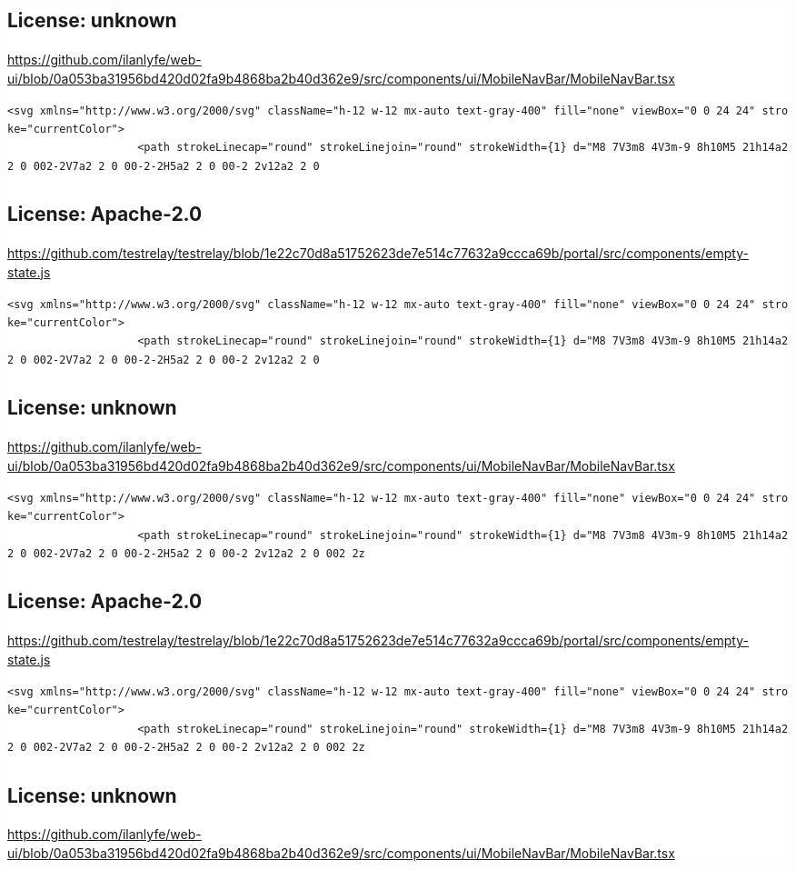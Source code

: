 
## License: unknown
https://github.com/ilanlyfe/web-ui/blob/0a053ba31956bd420d02fa9b4868ba2b40d362e9/src/components/ui/MobileNavBar/MobileNavBar.tsx

```
<svg xmlns="http://www.w3.org/2000/svg" className="h-12 w-12 mx-auto text-gray-400" fill="none" viewBox="0 0 24 24" stroke="currentColor">
                    <path strokeLinecap="round" strokeLinejoin="round" strokeWidth={1} d="M8 7V3m8 4V3m-9 8h10M5 21h14a2 2 0 002-2V7a2 2 0 00-2-2H5a2 2 0 00-2 2v12a2 2 0 
```


## License: Apache-2.0
https://github.com/testrelay/testrelay/blob/1e22c70d8a51752623de7e514c77632a9ccca69b/portal/src/components/empty-state.js

```
<svg xmlns="http://www.w3.org/2000/svg" className="h-12 w-12 mx-auto text-gray-400" fill="none" viewBox="0 0 24 24" stroke="currentColor">
                    <path strokeLinecap="round" strokeLinejoin="round" strokeWidth={1} d="M8 7V3m8 4V3m-9 8h10M5 21h14a2 2 0 002-2V7a2 2 0 00-2-2H5a2 2 0 00-2 2v12a2 2 0 
```


## License: unknown
https://github.com/ilanlyfe/web-ui/blob/0a053ba31956bd420d02fa9b4868ba2b40d362e9/src/components/ui/MobileNavBar/MobileNavBar.tsx

```
<svg xmlns="http://www.w3.org/2000/svg" className="h-12 w-12 mx-auto text-gray-400" fill="none" viewBox="0 0 24 24" stroke="currentColor">
                    <path strokeLinecap="round" strokeLinejoin="round" strokeWidth={1} d="M8 7V3m8 4V3m-9 8h10M5 21h14a2 2 0 002-2V7a2 2 0 00-2-2H5a2 2 0 00-2 2v12a2 2 0 002 2z
```


## License: Apache-2.0
https://github.com/testrelay/testrelay/blob/1e22c70d8a51752623de7e514c77632a9ccca69b/portal/src/components/empty-state.js

```
<svg xmlns="http://www.w3.org/2000/svg" className="h-12 w-12 mx-auto text-gray-400" fill="none" viewBox="0 0 24 24" stroke="currentColor">
                    <path strokeLinecap="round" strokeLinejoin="round" strokeWidth={1} d="M8 7V3m8 4V3m-9 8h10M5 21h14a2 2 0 002-2V7a2 2 0 00-2-2H5a2 2 0 00-2 2v12a2 2 0 002 2z
```


## License: unknown
https://github.com/ilanlyfe/web-ui/blob/0a053ba31956bd420d02fa9b4868ba2b40d362e9/src/components/ui/MobileNavBar/MobileNavBar.tsx
